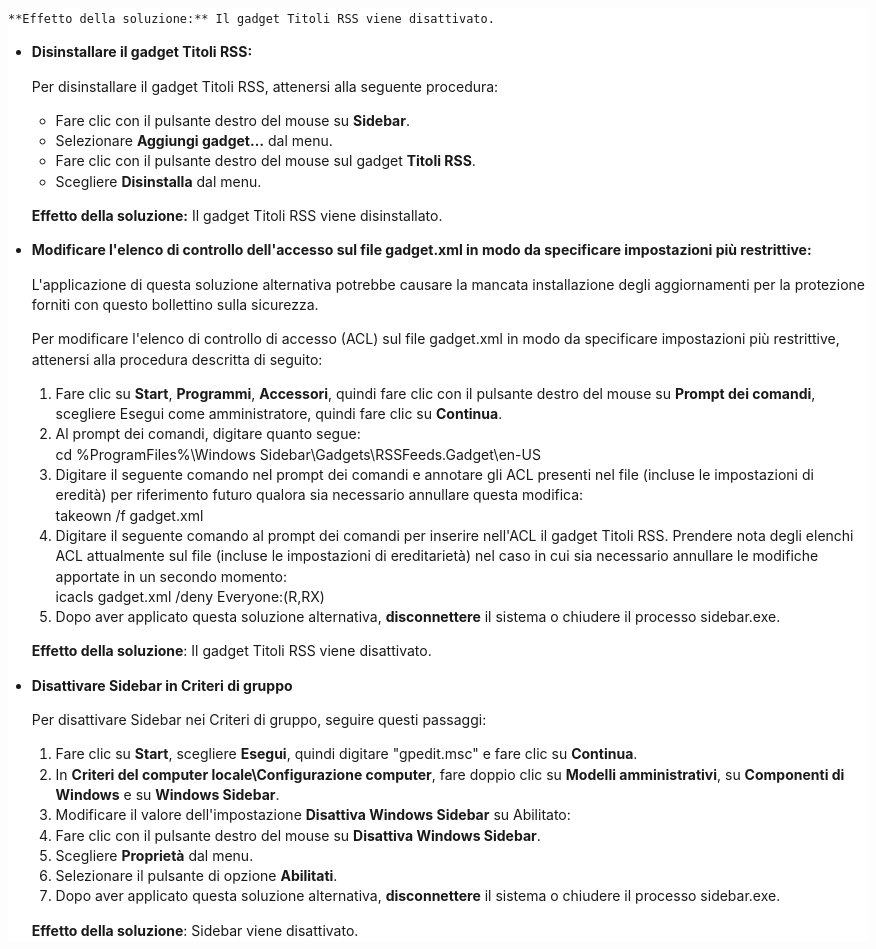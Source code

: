     **Effetto della soluzione:** Il gadget Titoli RSS viene disattivato.
  
-   **Disinstallare il gadget Titoli RSS:**
  
    Per disinstallare il gadget Titoli RSS, attenersi alla seguente procedura:
  
    -   Fare clic con il pulsante destro del mouse su **Sidebar**.  
    -   Selezionare **Aggiungi gadget…** dal menu.  
    -   Fare clic con il pulsante destro del mouse sul gadget **Titoli RSS**.  
    -   Scegliere **Disinstalla** dal menu.
  
    **Effetto della soluzione:** Il gadget Titoli RSS viene disinstallato.
  
-   **Modificare l'elenco di controllo dell'accesso sul file gadget.xml in modo da specificare impostazioni più restrittive:**
  
    L'applicazione di questa soluzione alternativa potrebbe causare la mancata installazione degli aggiornamenti per la protezione forniti con questo bollettino sulla sicurezza.
  
    Per modificare l'elenco di controllo di accesso (ACL) sul file gadget.xml in modo da specificare impostazioni più restrittive, attenersi alla procedura descritta di seguito:
  
    1.  Fare clic su **Start**, **Programmi**, **Accessori**, quindi fare clic con il pulsante destro del mouse su **Prompt dei comandi**, scegliere Esegui come amministratore, quindi fare clic su **Continua**.  
    2.  Al prompt dei comandi, digitare quanto segue:  
        cd %ProgramFiles%\\Windows Sidebar\\Gadgets\\RSSFeeds.Gadget\\en-US  
    3.  Digitare il seguente comando nel prompt dei comandi e annotare gli ACL presenti nel file (incluse le impostazioni di eredità) per riferimento futuro qualora sia necessario annullare questa modifica:  
        takeown /f gadget.xml  
    4.  Digitare il seguente comando al prompt dei comandi per inserire nell'ACL il gadget Titoli RSS. Prendere nota degli elenchi ACL attualmente sul file (incluse le impostazioni di ereditarietà) nel caso in cui sia necessario annullare le modifiche apportate in un secondo momento:  
        icacls gadget.xml /deny Everyone:(R,RX)  
    5.  Dopo aver applicato questa soluzione alternativa, **disconnettere** il sistema o chiudere il processo sidebar.exe.
  
    **Effetto della soluzione**: Il gadget Titoli RSS viene disattivato.
  
-   **Disattivare Sidebar in Criteri di gruppo**
  
    Per disattivare Sidebar nei Criteri di gruppo, seguire questi passaggi:
  
    1.  Fare clic su **Start**, scegliere **Esegui**, quindi digitare "gpedit.msc" e fare clic su **Continua**.  
    2.  In **Criteri del computer locale\\Configurazione computer**, fare doppio clic su **Modelli amministrativi**, su **Componenti di Windows** e su **Windows Sidebar**.  
    3.  Modificare il valore dell'impostazione **Disattiva Windows Sidebar** su Abilitato:  
    4.  Fare clic con il pulsante destro del mouse su **Disattiva Windows Sidebar**.  
    5.  Scegliere **Proprietà** dal menu.  
    6.  Selezionare il pulsante di opzione **Abilitati**.  
    7.  Dopo aver applicato questa soluzione alternativa, **disconnettere** il sistema o chiudere il processo sidebar.exe.
  
    **Effetto della soluzione**: Sidebar viene disattivato.
  